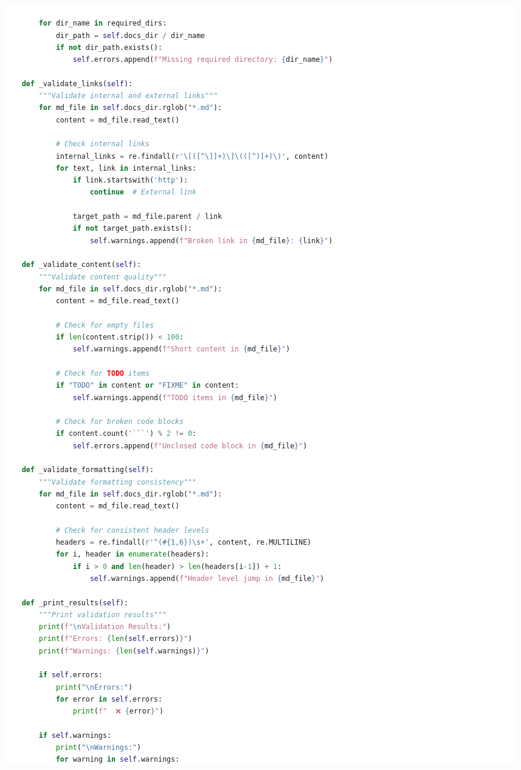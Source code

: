 ````python

        for dir_name in required_dirs:
            dir_path = self.docs_dir / dir_name
            if not dir_path.exists():
                self.errors.append(f"Missing required directory: {dir_name}")

    def _validate_links(self):
        """Validate internal and external links"""
        for md_file in self.docs_dir.rglob("*.md"):
            content = md_file.read_text()

            # Check internal links
            internal_links = re.findall(r'\[([^\]]+)\]\(([^)]+)\)', content)
            for text, link in internal_links:
                if link.startswith('http'):
                    continue  # External link

                target_path = md_file.parent / link
                if not target_path.exists():
                    self.warnings.append(f"Broken link in {md_file}: {link}")

    def _validate_content(self):
        """Validate content quality"""
        for md_file in self.docs_dir.rglob("*.md"):
            content = md_file.read_text()

            # Check for empty files
            if len(content.strip()) < 100:
                self.warnings.append(f"Short content in {md_file}")

            # Check for TODO items
            if "TODO" in content or "FIXME" in content:
                self.warnings.append(f"TODO items in {md_file}")

            # Check for broken code blocks
            if content.count('```') % 2 != 0:
                self.errors.append(f"Unclosed code block in {md_file}")

    def _validate_formatting(self):
        """Validate formatting consistency"""
        for md_file in self.docs_dir.rglob("*.md"):
            content = md_file.read_text()

            # Check for consistent header levels
            headers = re.findall(r'^(#{1,6})\s+', content, re.MULTILINE)
            for i, header in enumerate(headers):
                if i > 0 and len(header) > len(headers[i-1]) + 1:
                    self.warnings.append(f"Header level jump in {md_file}")

    def _print_results(self):
        """Print validation results"""
        print(f"\nValidation Results:")
        print(f"Errors: {len(self.errors)}")
        print(f"Warnings: {len(self.warnings)}")

        if self.errors:
            print("\nErrors:")
            for error in self.errors:
                print(f"  ❌ {error}")

        if self.warnings:
            print("\nWarnings:")
            for warning in self.warnings:
````